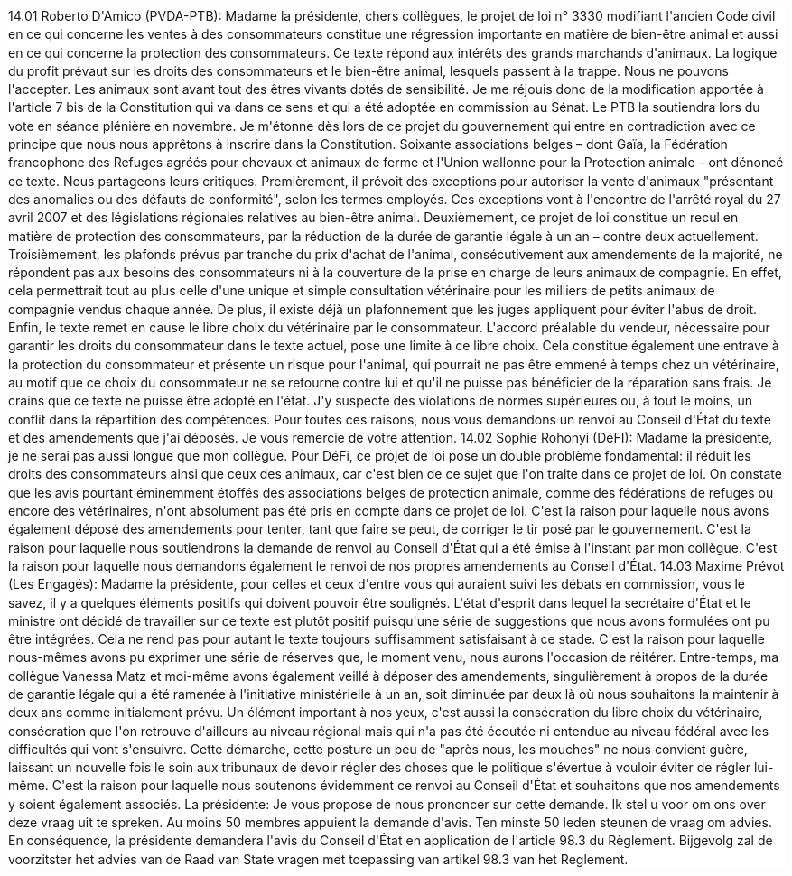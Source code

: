 14.01 Roberto D'Amico (PVDA-PTB): Madame la présidente, chers collègues, le projet de loi n° 3330 modifiant l'ancien Code civil en ce qui concerne les ventes à des consommateurs constitue une régression importante en matière de bien-être animal et aussi en ce qui concerne la protection des consommateurs. Ce texte répond aux intérêts des grands marchands d'animaux. La logique du profit prévaut sur les droits des consommateurs et le bien-être animal, lesquels passent à la trappe. Nous ne pouvons l'accepter. Les animaux sont avant tout des êtres vivants dotés de sensibilité. Je me réjouis donc de la modification apportée à l'article 7 bis de la Constitution qui va dans ce sens et qui a été adoptée en commission au Sénat. Le PTB la soutiendra lors du vote en séance plénière en novembre. Je m'étonne dès lors de ce projet du gouvernement qui entre en contradiction avec ce principe que nous nous apprêtons à inscrire dans la Constitution. Soixante associations belges – dont Gaïa, la Fédération francophone des Refuges agréés pour chevaux et animaux de ferme et l'Union wallonne pour la Protection animale – ont dénoncé ce texte. Nous partageons leurs critiques. Premièrement, il prévoit des exceptions pour autoriser la vente d'animaux "présentant des anomalies ou des défauts de conformité", selon les termes employés. Ces exceptions vont à l'encontre de l'arrêté royal du 27 avril 2007 et des législations régionales relatives au bien-être animal. Deuxièmement, ce projet de loi constitue un recul en matière de protection des consommateurs, par la réduction de la durée de garantie légale à un an – contre deux actuellement. Troisièmement, les plafonds prévus par tranche du prix d'achat de l'animal, consécutivement aux amendements de la majorité, ne répondent pas aux besoins des consommateurs ni à la couverture de la prise en charge de leurs animaux de compagnie. En effet, cela permettrait tout au plus celle d'une unique et simple consultation vétérinaire pour les milliers de petits animaux de compagnie vendus chaque année. De plus, il existe déjà un plafonnement que les juges appliquent pour éviter l'abus de droit. Enfin, le texte remet en cause le libre choix du vétérinaire par le consommateur. L'accord préalable du vendeur, nécessaire pour garantir les droits du consommateur dans le texte actuel, pose une limite à ce libre choix. Cela constitue également une entrave à la protection du consommateur et présente un risque pour l'animal, qui pourrait ne pas être emmené à temps chez un vétérinaire, au motif que ce choix du consommateur ne se retourne contre lui et qu'il ne puisse pas bénéficier de la réparation sans frais. Je crains que ce texte ne puisse être adopté en l'état. J'y suspecte des violations de normes supérieures ou, à tout le moins, un conflit dans la répartition des compétences. Pour toutes ces raisons, nous vous demandons un renvoi au Conseil d'État du texte et des amendements que j'ai déposés. Je vous remercie de votre attention. 14.02 Sophie Rohonyi (DéFI): Madame la présidente, je ne serai pas aussi longue que mon collègue. Pour DéFi, ce projet de loi pose un double problème fondamental: il réduit les droits des consommateurs ainsi que ceux des animaux, car c'est bien de ce sujet que l'on traite dans ce projet de loi. On constate que les avis pourtant éminemment étoffés des associations belges de protection animale, comme des fédérations de refuges ou encore des vétérinaires, n'ont absolument pas été pris en compte dans ce projet de loi. C'est la raison pour laquelle nous avons également déposé des amendements pour tenter, tant que faire se peut, de corriger le tir posé par le gouvernement. C'est la raison pour laquelle nous soutiendrons la demande de renvoi au Conseil d'État qui a été émise à l'instant par mon collègue. C'est la raison pour laquelle nous demandons également le renvoi de nos propres amendements au Conseil d'État. 14.03 Maxime Prévot (Les Engagés): Madame la présidente, pour celles et ceux d'entre vous qui auraient suivi les débats en commission, vous le savez, il y a quelques éléments positifs qui doivent pouvoir être soulignés. L'état d'esprit dans lequel la secrétaire d'État et le ministre ont décidé de travailler sur ce texte est plutôt positif puisqu'une série de suggestions que nous avons formulées ont pu être intégrées. Cela ne rend pas pour autant le texte toujours suffisamment satisfaisant à ce stade. C'est la raison pour laquelle nous-mêmes avons pu exprimer une série de réserves que, le moment venu, nous aurons l'occasion de réitérer. Entre-temps, ma collègue Vanessa Matz et moi-même avons également veillé à déposer des amendements, singulièrement à propos de la durée de garantie légale qui a été ramenée à l'initiative ministérielle à un an, soit diminuée par deux là où nous souhaitons la maintenir à deux ans comme initialement prévu. Un élément important à nos yeux, c'est aussi la consécration du libre choix du vétérinaire, consécration que l'on retrouve d'ailleurs au niveau régional mais qui n'a pas été écoutée ni entendue au niveau fédéral avec les difficultés qui vont s'ensuivre. Cette démarche, cette posture un peu de "après nous, les mouches" ne nous convient guère, laissant un nouvelle fois le soin aux tribunaux de devoir régler des choses que le politique s'évertue à vouloir éviter de régler lui-même. C'est la raison pour laquelle nous soutenons évidemment ce renvoi au Conseil d'État et souhaitons que nos amendements y soient également associés. La présidente: Je vous propose de nous prononcer sur cette demande. Ik stel u voor om ons over deze vraag uit te spreken. Au moins 50 membres appuient la demande d'avis. Ten minste 50 leden steunen de vraag om advies. En conséquence, la présidente demandera l'avis du Conseil d'État en application de l'article 98.3 du Règlement. Bijgevolg zal de voorzitster het advies van de Raad van State vragen met toepassing van artikel 98.3 van het Reglement.
